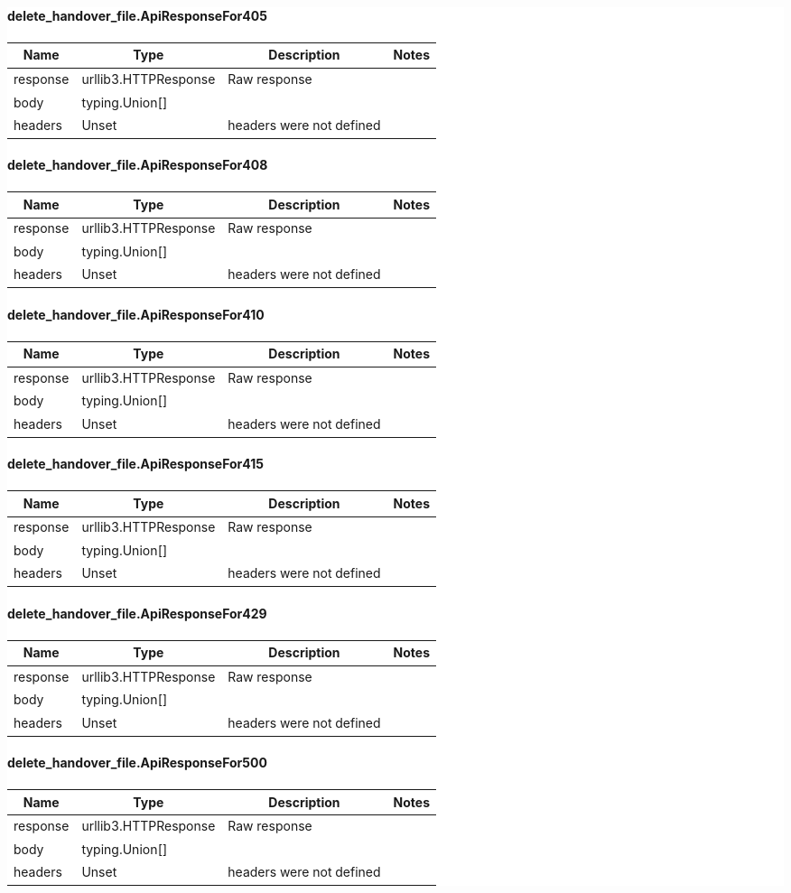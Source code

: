 #### delete_handover_file.ApiResponseFor405

| Name     | Type                 | Description              | Notes |
| -------- | -------------------- | ------------------------ | ----- |
| response | urllib3.HTTPResponse | Raw response             |
| body     | typing.Union[]       |                          |
| headers  | Unset                | headers were not defined |

#### delete_handover_file.ApiResponseFor408

| Name     | Type                 | Description              | Notes |
| -------- | -------------------- | ------------------------ | ----- |
| response | urllib3.HTTPResponse | Raw response             |
| body     | typing.Union[]       |                          |
| headers  | Unset                | headers were not defined |

#### delete_handover_file.ApiResponseFor410

| Name     | Type                 | Description              | Notes |
| -------- | -------------------- | ------------------------ | ----- |
| response | urllib3.HTTPResponse | Raw response             |
| body     | typing.Union[]       |                          |
| headers  | Unset                | headers were not defined |

#### delete_handover_file.ApiResponseFor415

| Name     | Type                 | Description              | Notes |
| -------- | -------------------- | ------------------------ | ----- |
| response | urllib3.HTTPResponse | Raw response             |
| body     | typing.Union[]       |                          |
| headers  | Unset                | headers were not defined |

#### delete_handover_file.ApiResponseFor429

| Name     | Type                 | Description              | Notes |
| -------- | -------------------- | ------------------------ | ----- |
| response | urllib3.HTTPResponse | Raw response             |
| body     | typing.Union[]       |                          |
| headers  | Unset                | headers were not defined |

#### delete_handover_file.ApiResponseFor500

| Name     | Type                 | Description              | Notes |
| -------- | -------------------- | ------------------------ | ----- |
| response | urllib3.HTTPResponse | Raw response             |
| body     | typing.Union[]       |                          |
| headers  | Unset                | headers were not defined |
